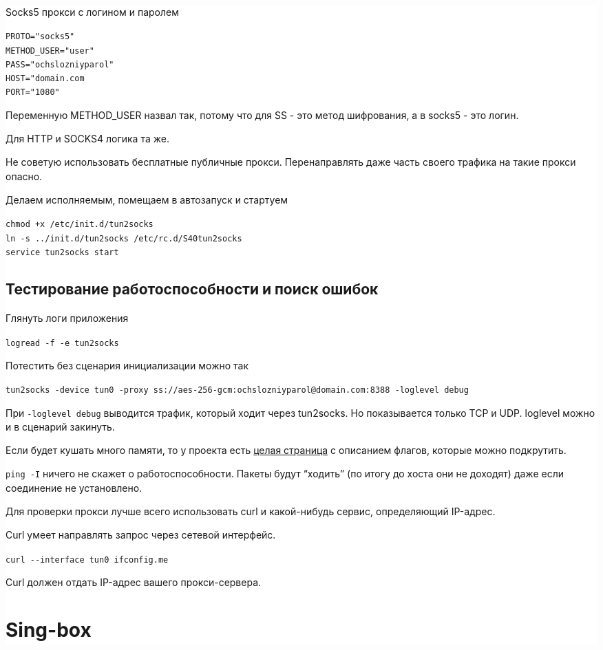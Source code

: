 Socks5 прокси с логином и паролем

```
PROTO="socks5"
METHOD_USER="user"
PASS="ochslozniyparol"
HOST="domain.com
PORT="1080"
```

Переменную METHOD_USER назвал так, потому что для SS - это метод шифрования, а в socks5 - это логин.

Для HTTP и SOCKS4 логика та же.

Не советую использовать бесплатные публичные прокси. Перенаправлять даже часть своего трафика на такие прокси опасно.

Делаем исполняемым, помещаем в автозапуск и стартуем

```shell
chmod +x /etc/init.d/tun2socks
ln -s ../init.d/tun2socks /etc/rc.d/S40tun2socks
service tun2socks start
```

## Тестирование работоспособности и поиск ошибок

Глянуть логи приложения

```shell
logread -f -e tun2socks
```

Потестить без сценария инициализации можно так

```shell
tun2socks -device tun0 -proxy ss://aes-256-gcm:ochslozniyparol@domain.com:8388 -loglevel debug
```

При `-loglevel debug` выводится трафик, который ходит через tun2socks. Но показывается только TCP и UDP. loglevel можно и в сценарий закинуть.

Если будет кушать много памяти, то у проекта есть [целая страница](https://github.com/xjasonlyu/tun2socks/wiki/Memory-Optimization) с описанием флагов, которые можно подкрутить.

`ping -I` ничего не скажет о работоспособности. Пакеты будут “ходить” (по итогу до хоста они не доходят) даже если соединение не установлено.

Для проверки прокси лучше всего использовать curl и какой-нибудь сервис, определяющий IP-адрес.

Curl умеет направлять запрос через сетевой интерфейс.

```shell
curl --interface tun0 ifconfig.me
```

Curl должен отдать IP-адрес вашего прокси-сервера.

# Sing-box
